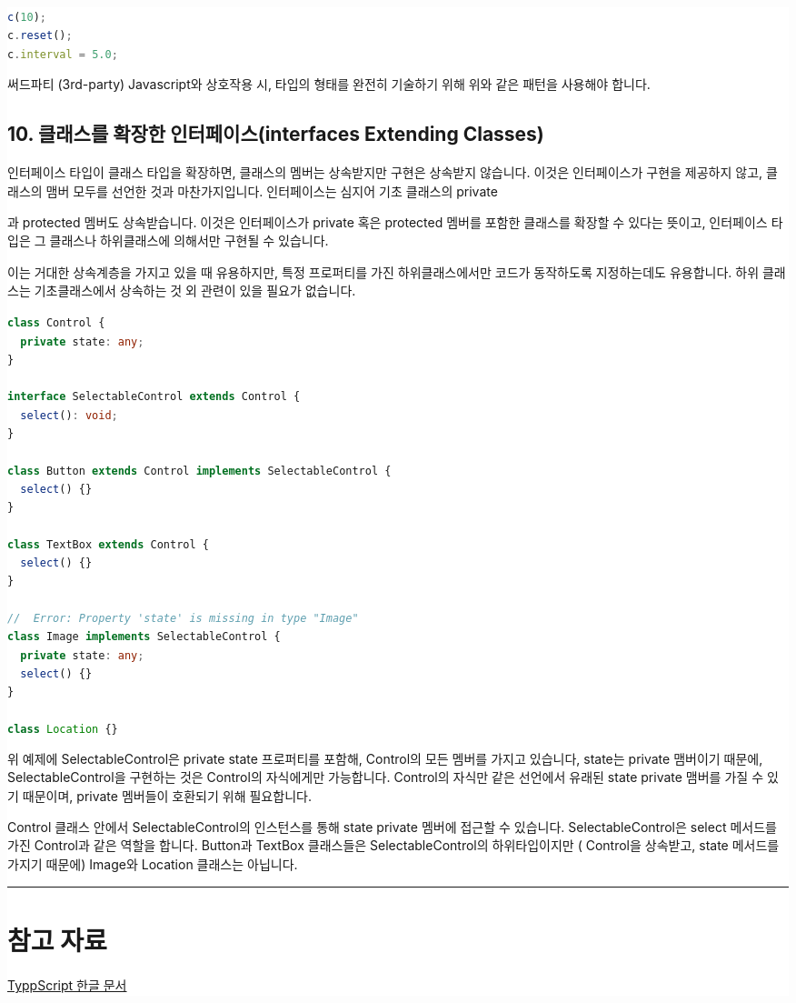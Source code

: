 ```typescript
c(10);
c.reset();
c.interval = 5.0;
```

써드파티 (3rd-party) Javascript와 상호작용 시, 타입의 형태를 완전히 기술하기 위해 위와 같은 패턴을 사용해야 합니다.

## 10. 클래스를 확장한 인터페이스(interfaces Extending Classes)

인터페이스 타입이 클래스 타입을 확장하면, 클래스의 멤버는 상속받지만 구현은 상속받지 않습니다. 이것은 인터페이스가 구현을 제공하지 않고, 클래스의 맴버 모두를 선언한 것과 마찬가지입니다. 인터페이스는 심지어 기초 클래스의 private

과 protected 멤버도 상속받습니다. 이것은 인터페이스가 private 혹은 protected 멤버를 포함한 클래스를 확장할 수 있다는 뜻이고, 인터페이스 타입은 그 클래스나 하위클래스에 의해서만 구현될 수 있습니다.

이는 거대한 상속계층을 가지고 있을 때 유용하지만, 특정 프로퍼티를 가진 하위클래스에서만 코드가 동작하도록 지정하는데도 유용합니다. 하위 클래스는 기초클래스에서 상속하는 것 외 관련이 있을 필요가 없습니다.

```typescript
class Control {
  private state: any;
}

interface SelectableControl extends Control {
  select(): void;
}

class Button extends Control implements SelectableControl {
  select() {}
}

class TextBox extends Control {
  select() {}
}

//  Error: Property 'state' is missing in type "Image"
class Image implements SelectableControl {
  private state: any;
  select() {}
}

class Location {}
```

위 예제에 SelectableControl은 private state 프로퍼티를 포함해, Control의 모든 멤버를 가지고 있습니다, state는 private 맴버이기 때문에, SelectableControl을 구현하는 것은 Control의 자식에게만 가능합니다. Control의 자식만 같은 선언에서 유래된 state private 맴버를 가질 수 있기 때문이며, private 멤버들이 호환되기 위해 필요합니다.

Control 클래스 안에서 SelectableControl의 인스턴스를 통해 state private 멤버에 접근할 수 있습니다. SelectableControl은 select 메서드를 가진 Control과 같은 역할을 합니다. Button과 TextBox 클래스들은 SelectableControl의 하위타입이지만 ( Control을 상속받고, state 메서드를 가지기 때문에) Image와 Location 클래스는 아닙니다.

---

# 참고 자료

[TyppScript 한글 문서](https://typescript-kr.github.io/pages/interfaces.html)
